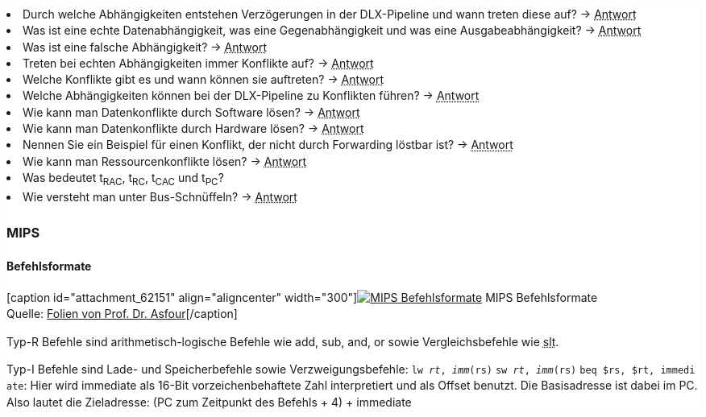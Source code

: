   <li>Durch welche Abh&auml;ngigkeiten entstehen Verz&ouml;gerungen in der DLX-Pipeline und wann treten diese auf? &rarr; <abbr title="Daten-, Struktur- und Steuerflussabh&auml;ngigkeiten. Datenabh&auml;ngigkeiten treten auf, wenn ein Operand noch nicht verf&uuml;gbar ist. Strukturkonflikte treten auf, wenn zwei Pipeline-Stufen dieselbe Ressource ben&ouml;tigen, auf diese aber nur einmal zugegriffen werden kann. Steuerflusskonflikte treten bei Programmsteuerbefehlen auf. Dies kann z.B. der Fall sein wenn in der Holphase die Zieladresse des als n&auml;chstes auszuf&uuml;hrenden Befehls noch nicht berechnet ist oder wenn bei einem bedingtem Sprung noch nicht klar ist, ob dieser &uuml;berhaupt umgesetzt werden wird.">Antwort</abbr></li>
  <li>Was ist eine echte Datenabh&auml;ngigkeit, was eine Gegenabh&auml;ngigkeit und was eine Ausgabeabh&auml;ngigkeit? &rarr; <abbr title="Echte Datenabh&auml;ngigkeit: a = b + c; d = a + e. Gegenabh&auml;ngigkeit: b = a + c; a = d + e. Ausgabeabh&auml;ngigkeit: a = b + c; a = d + e">Antwort</abbr></li>
  <li>Was ist eine falsche Abh&auml;ngigkeit? &rarr; <abbr title="Eine Gegen- oder Ausgabeabh&auml;ngigkeit.">Antwort</abbr></li>
  <li>Treten bei echten Abh&auml;ngigkeiten immer Konflikte auf? &rarr; <abbr title="Nein. Es k&ouml;nnen z.B. gen&uuml;gend Befehle zwischen den beiden Abh&auml;ngigen sein.">Antwort</abbr></li>
  <li>Welche Konflikte gibt es und wann k&ouml;nnen sie auftreten? &rarr; <abbr title="Read-after-Write: Echte Abh&auml;ngigkeit; Write-after-Read: Gegenabh&auml;ngigkeit; Write-after-Write: Ausgabeabh&auml;ngigkeit">Antwort</abbr></li>
  <li>Welche Abh&auml;ngigkeiten k&ouml;nnen bei der DLX-Pipeline zu Konflikten f&uuml;hren? &rarr; <abbr title="Nur echte Abh&auml;ngigkeiten k&ouml;nnen in der DLX-Pipeline zu Konflikten f&uuml;hren.">Antwort</abbr></li>
  <li>Wie kann man Datenkonflikte durch Software l&ouml;sen? &rarr; <abbr title="Entweder durch einf&uuml;gen von nops (Leeroperationen) oder durch Umordnung der Befehle (Optimierung)">Antwort</abbr></li>
  <li>Wie kann man Datenkonflikte durch Hardware l&ouml;sen? &rarr; <abbr title="Interlocking oder stalling (Pipeline-Sperrung oder Pipeline-Leerlauf); Forwarding, ben&ouml;tigt aber noch interlocking">Antwort</abbr></li>
  <li>Nennen Sie ein Beispiel f&uuml;r einen Konflikt, der nicht durch Forwarding l&ouml;stbar ist? &rarr; <abbr title="load r2, B; add r2, r1, r2">Antwort</abbr></li>
  <li>Wie kann man Ressourcenkonflikte l&ouml;sen? &rarr; <abbr title="Arbitrierung mit Interlocking; &Uuml;bertaktung; Ressourcenreplizierung">Antwort</abbr></li>
  <li>Was bedeutet <span class="hint" title="Minimale Zeitdauer, die zwischen der fallenden Flanke von RAS bis zur Ausgabe der gew&uuml;nschten Daten vergeht">t<sub>RAC</sub></span>, <span class="hint" title="Minimale Zeitdauer von Beginn eines Zeilenzugriffs bis zum n&auml;chsten Zeilenzugriff (Zykluszeit)">t<sub>RC</sub></span>, <span class="hint" title="Minimale Zeitdauer, die zwischen der fallenden Flanke von CAS bis zur Ausgabe der gew&uuml;nschten Daten vergeht">t<sub>CAC</sub></span> und <span class="hint" title="Minimale Zeitdauer vom Beginn eines Spaltenzugriffs bis zum n&auml;chsten Spaltenzugriff (page mode cycle).">t<sub>PC</sub></span>?</li>
  <li>Wie versteht man unter Bus-Schn&uuml;ffeln? &rarr; <abbr title="Jeder Prozessor kontrolliert st&auml;ndig alle Adressen auf dem Bus um Speicherinkonsistenzen zu vermeiden. Siehe Bus snooping.">Antwort</abbr></li>
</ul>

<h3>MIPS</h3>
<h4>Befehlsformate</h4>
[caption id="attachment_62151" align="aligncenter" width="300"]<a href="http://martin-thoma.com/wp-content/uploads/2013/01/mips-befehlsformate.png"><img src="http://martin-thoma.com/wp-content/uploads/2013/01/mips-befehlsformate-300x136.png" alt="MIPS Befehlsformate" width="300" height="136" class="size-medium wp-image-62151" /></a> MIPS Befehlsformate<br />Quelle: <a href="http://ti.ira.uka.de/TI-2/Vorlesung/Vorlesung.php">Folien von Prof. Dr. Asfour</a>[/caption]

Typ-R Befehle sind arithmetisch-logische Befehle wie add, sub, and, or sowie Vergleichsbefehle wie <abbr title="set on less than">slt</abbr>.

Typ-I Befehle sind Lade- und Speicherbefehle sowie Verzweigungsbefehle:
<code>lw $rt, imm($rs)</code>
<code>sw $rt, imm($rs)</code>
<code>beq $rs, $rt, immediate</code>: Hier wird immediate als 16-Bit vorzeichenbehaftete Zahl interpretiert und als Offset benutzt. Die Basisadresse ist dabei im PC. Also lautet die Zieladresse: (PC zum Zeitpunkt des Befehls + 4) + immediate
